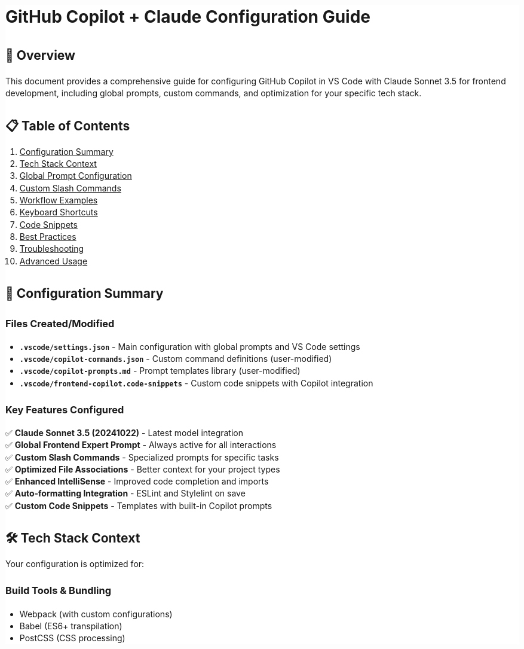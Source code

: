 # GitHub Copilot + Claude Configuration Guide

## 🎯 Overview

This document provides a comprehensive guide for configuring GitHub Copilot in VS Code with Claude Sonnet 3.5 for frontend development, including global prompts, custom commands, and optimization for your specific tech stack.

## 📋 Table of Contents

1. [Configuration Summary](#configuration-summary)
2. [Tech Stack Context](#tech-stack-context)
3. [Global Prompt Configuration](#global-prompt-configuration)
4. [Custom Slash Commands](#custom-slash-commands)
5. [Workflow Examples](#workflow-examples)
6. [Keyboard Shortcuts](#keyboard-shortcuts)
7. [Code Snippets](#code-snippets)
8. [Best Practices](#best-practices)
9. [Troubleshooting](#troubleshooting)
10. [Advanced Usage](#advanced-usage)

## 🔧 Configuration Summary

### Files Created/Modified

- **`.vscode/settings.json`** - Main configuration with global prompts and VS Code settings
- **`.vscode/copilot-commands.json`** - Custom command definitions (user-modified)
- **`.vscode/copilot-prompts.md`** - Prompt templates library (user-modified)
- **`.vscode/frontend-copilot.code-snippets`** - Custom code snippets with Copilot integration

### Key Features Configured

✅ **Claude Sonnet 3.5 (20241022)** - Latest model integration  
✅ **Global Frontend Expert Prompt** - Always active for all interactions  
✅ **Custom Slash Commands** - Specialized prompts for specific tasks  
✅ **Optimized File Associations** - Better context for your project types  
✅ **Enhanced IntelliSense** - Improved code completion and imports  
✅ **Auto-formatting Integration** - ESLint and Stylelint on save  
✅ **Custom Code Snippets** - Templates with built-in Copilot prompts  

## 🛠️ Tech Stack Context

Your configuration is optimized for:

### **Build Tools & Bundling**

- Webpack (with custom configurations)
- Babel (ES6+ transpilation)
- PostCSS (CSS processing)
